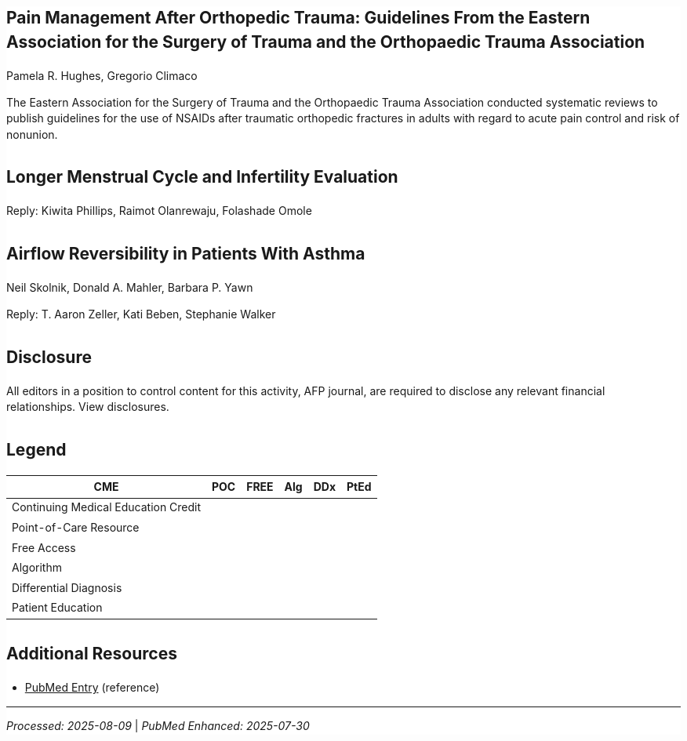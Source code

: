## Pain Management After Orthopedic Trauma: Guidelines From the Eastern Association for the Surgery of Trauma and the Orthopaedic Trauma Association

Pamela R. Hughes, Gregorio Climaco

The Eastern Association for the Surgery of Trauma and the Orthopaedic Trauma Association conducted systematic reviews to publish guidelines for the use of NSAIDs after traumatic orthopedic fractures in adults with regard to acute pain control and risk of nonunion.

## Longer Menstrual Cycle and Infertility Evaluation

Reply: Kiwita Phillips, Raimot Olanrewaju, Folashade Omole

## Airflow Reversibility in Patients With Asthma

Neil Skolnik, Donald A. Mahler, Barbara P. Yawn

Reply: T. Aaron Zeller, Kati Beben, Stephanie Walker

## Disclosure

All editors in a position to control content for this activity, AFP journal, are required to disclose any relevant financial relationships. View disclosures.

## Legend

| CME | POC | FREE | Alg | DDx | PtEd |
|---|---|---|---|---|---|
| Continuing Medical Education Credit |
| Point-of-Care Resource |
| Free Access |
| Algorithm |
| Differential Diagnosis |
| Patient Education |

## Additional Resources

- [PubMed Entry](https://pubmed.ncbi.nlm.nih.gov/38648828/) (reference)

---

*Processed: 2025-08-09* | *PubMed Enhanced: 2025-07-30*
